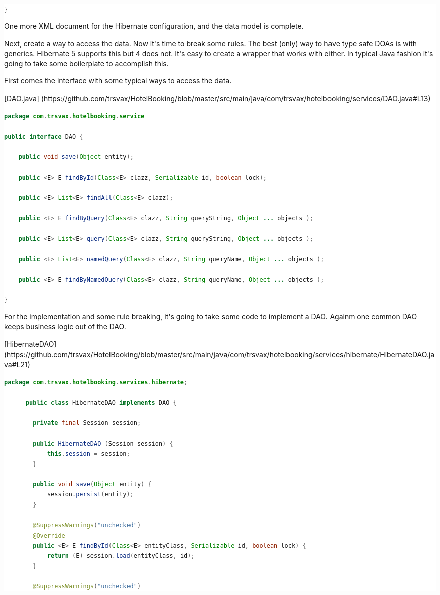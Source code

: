 ```java
}
```


One more XML document for the Hibernate configuration, and the data model is complete.

Next, create a way to access the data.  Now it's time to break some rules. The best (only) way to have type safe DOAs is with generics. Hibernate 5 supports this but 4 does not. It's easy to create a wrapper that works with either. In typical Java fashion it's going to take some boilerplate to accomplish this. 

First comes the interface with some typical ways to access the data.

[DAO.java]
(https://github.com/trsvax/HotelBooking/blob/master/src/main/java/com/trsvax/hotelbooking/services/DAO.java#L13)

```java
package com.trsvax.hotelbooking.service

public interface DAO {

	public void save(Object entity);

	public <E> E findById(Class<E> clazz, Serializable id, boolean lock);

	public <E> List<E> findAll(Class<E> clazz);

	public <E> E findByQuery(Class<E> clazz, String queryString, Object ... objects );

	public <E> List<E> query(Class<E> clazz, String queryString, Object ... objects );

	public <E> List<E> namedQuery(Class<E> clazz, String queryName, Object ... objects );

	public <E> E findByNamedQuery(Class<E> clazz, String queryName, Object ... objects );

}
```

For the implementation and some rule breaking, it's going to take some code to implement a DAO. Againm one common DAO keeps business logic out of the DAO.

[HibernateDAO]
(https://github.com/trsvax/HotelBooking/blob/master/src/main/java/com/trsvax/hotelbooking/services/hibernate/HibernateDAO.java#L21)

```java
package com.trsvax.hotelbooking.services.hibernate;

      public class HibernateDAO implements DAO {

      	private final Session session;

      	public HibernateDAO (Session session) {
      		this.session = session;
      	}

      	public void save(Object entity) {
      		session.persist(entity);
      	}

      	@SuppressWarnings("unchecked")
      	@Override
      	public <E> E findById(Class<E> entityClass, Serializable id, boolean lock) {
      		return (E) session.load(entityClass, id);
      	}

      	@SuppressWarnings("unchecked")
```